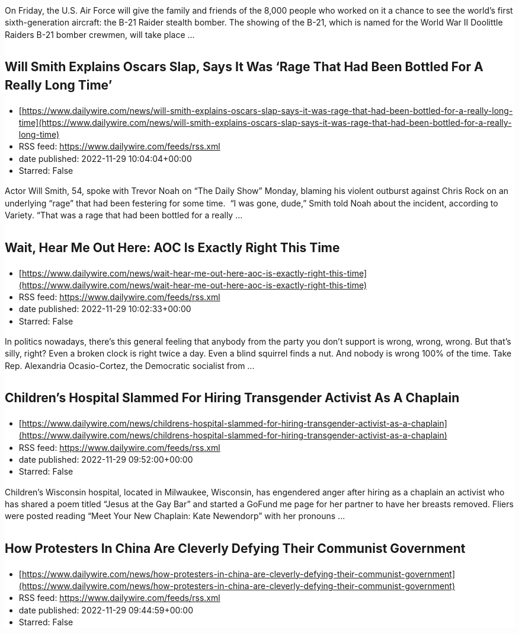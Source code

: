On Friday, the U.S. Air Force will give the family and friends of the 8,000 people who worked on it a chance to see the world’s first sixth-generation aircraft: the B-21 Raider stealth bomber. The showing of the B-21, which is named for the World War II Doolittle Raiders B-21 bomber crewmen, will take place ...

## Will Smith Explains Oscars Slap, Says It Was ‘Rage That Had Been Bottled For A Really Long Time’
 - [https://www.dailywire.com/news/will-smith-explains-oscars-slap-says-it-was-rage-that-had-been-bottled-for-a-really-long-time](https://www.dailywire.com/news/will-smith-explains-oscars-slap-says-it-was-rage-that-had-been-bottled-for-a-really-long-time)
 - RSS feed: https://www.dailywire.com/feeds/rss.xml
 - date published: 2022-11-29 10:04:04+00:00
 - Starred: False

Actor Will Smith, 54, spoke with Trevor Noah on “The Daily Show” Monday, blaming his violent outburst against Chris Rock on an underlying “rage” that had been festering for some time.  “I was gone, dude,” Smith told Noah about the incident, according to Variety. “That was a rage that had been bottled for a really ...

## Wait, Hear Me Out Here: AOC Is Exactly Right This Time
 - [https://www.dailywire.com/news/wait-hear-me-out-here-aoc-is-exactly-right-this-time](https://www.dailywire.com/news/wait-hear-me-out-here-aoc-is-exactly-right-this-time)
 - RSS feed: https://www.dailywire.com/feeds/rss.xml
 - date published: 2022-11-29 10:02:33+00:00
 - Starred: False

In politics nowadays, there&#8217;s this general feeling that anybody from the party you don&#8217;t support is wrong, wrong, wrong. But that&#8217;s silly, right? Even a broken clock is right twice a day. Even a blind squirrel finds a nut. And nobody is wrong 100% of the time. Take Rep. Alexandria Ocasio-Cortez, the Democratic socialist from ...

## Children’s Hospital Slammed For Hiring Transgender Activist As A Chaplain
 - [https://www.dailywire.com/news/childrens-hospital-slammed-for-hiring-transgender-activist-as-a-chaplain](https://www.dailywire.com/news/childrens-hospital-slammed-for-hiring-transgender-activist-as-a-chaplain)
 - RSS feed: https://www.dailywire.com/feeds/rss.xml
 - date published: 2022-11-29 09:52:00+00:00
 - Starred: False

Children’s Wisconsin hospital, located in Milwaukee, Wisconsin, has engendered anger after hiring as a chaplain an activist who has shared a poem titled “Jesus at the Gay Bar” and started a GoFund me page for her partner to have her breasts removed. Fliers were posted reading “Meet Your New Chaplain: Kate Newendorp” with her pronouns ...

## How Protesters In China Are Cleverly Defying Their Communist Government
 - [https://www.dailywire.com/news/how-protesters-in-china-are-cleverly-defying-their-communist-government](https://www.dailywire.com/news/how-protesters-in-china-are-cleverly-defying-their-communist-government)
 - RSS feed: https://www.dailywire.com/feeds/rss.xml
 - date published: 2022-11-29 09:44:59+00:00
 - Starred: False
